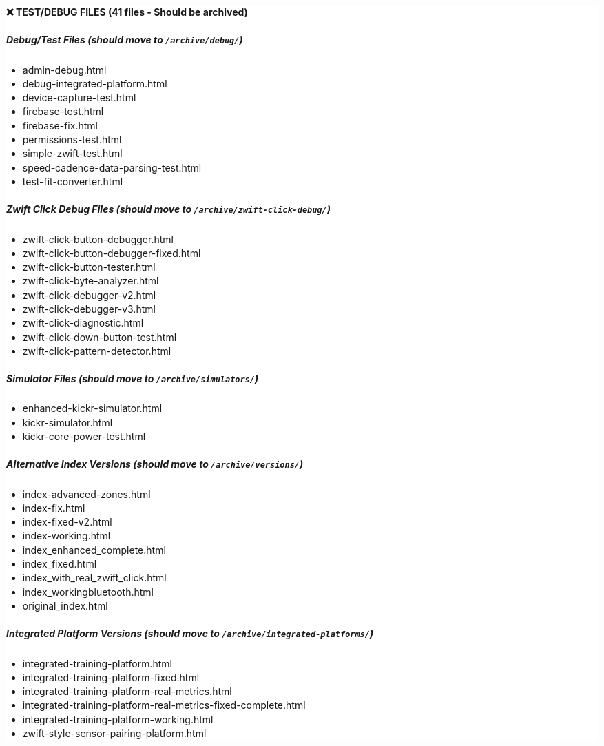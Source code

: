 #### ❌ **TEST/DEBUG FILES** (41 files - Should be archived)

##### Debug/Test Files (should move to `/archive/debug/`)
- admin-debug.html
- debug-integrated-platform.html
- device-capture-test.html
- firebase-test.html
- firebase-fix.html
- permissions-test.html
- simple-zwift-test.html
- speed-cadence-data-parsing-test.html
- test-fit-converter.html

##### Zwift Click Debug Files (should move to `/archive/zwift-click-debug/`)
- zwift-click-button-debugger.html
- zwift-click-button-debugger-fixed.html
- zwift-click-button-tester.html
- zwift-click-byte-analyzer.html
- zwift-click-debugger-v2.html
- zwift-click-debugger-v3.html
- zwift-click-diagnostic.html
- zwift-click-down-button-test.html
- zwift-click-pattern-detector.html

##### Simulator Files (should move to `/archive/simulators/`)
- enhanced-kickr-simulator.html
- kickr-simulator.html
- kickr-core-power-test.html

##### Alternative Index Versions (should move to `/archive/versions/`)
- index-advanced-zones.html
- index-fix.html
- index-fixed-v2.html
- index-working.html
- index_enhanced_complete.html
- index_fixed.html
- index_with_real_zwift_click.html
- index_workingbluetooth.html
- original_index.html

##### Integrated Platform Versions (should move to `/archive/integrated-platforms/`)
- integrated-training-platform.html
- integrated-training-platform-fixed.html
- integrated-training-platform-real-metrics.html
- integrated-training-platform-real-metrics-fixed-complete.html
- integrated-training-platform-working.html
- zwift-style-sensor-pairing-platform.html
